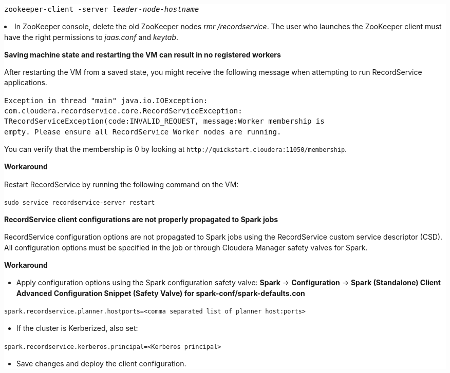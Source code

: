 <pre>
zookeeper-client -server <i>leader-node-hostname</i>
</pre>
</li>
<li>
In ZooKeeper console, delete the old ZooKeeper nodes
<i>rmr /recordservice</i>.
The user who launches the ZooKeeper client must have the right permissions to  <i>jaas.conf</i> and <i>keytab</i>.
</li>
</ol>

**Saving machine state and restarting the VM can result in no registered workers**

After restarting the VM from a saved state, you might receive the following message when attempting to run RecordService applications.

<pre>
Exception in thread "main" java.io.IOException: 
com.cloudera.recordservice.core.RecordServiceException: 
TRecordServiceException(code:INVALID_REQUEST, message:Worker membership is 
empty. Please ensure all RecordService Worker nodes are running.
</pre>

You can verify that the membership is 0 by looking at `http://quickstart.cloudera:11050/membership`.

**Workaround**

Restart RecordService by running the following command on the VM: 

```
sudo service recordservice-server restart
```

**RecordService client configurations are not properly propagated to Spark jobs**

RecordService configuration options are not propagated to Spark jobs using the RecordService custom service descriptor (CSD). All configuration options must be specified in the job or through Cloudera Manager safety valves for Spark.

**Workaround**

* Apply configuration options using the Spark configuration safety valve: 
    **Spark** -> **Configuration** -> **Spark (Standalone) Client Advanced Configuration Snippet (Safety Valve) for spark-conf/spark-defaults.con**

```
spark.recordservice.planner.hostports=<comma separated list of planner host:ports>
```

* If the cluster is Kerberized, also set:

```
spark.recordservice.kerberos.principal=<Kerberos principal> 
```

* Save changes and deploy the client configuration.
